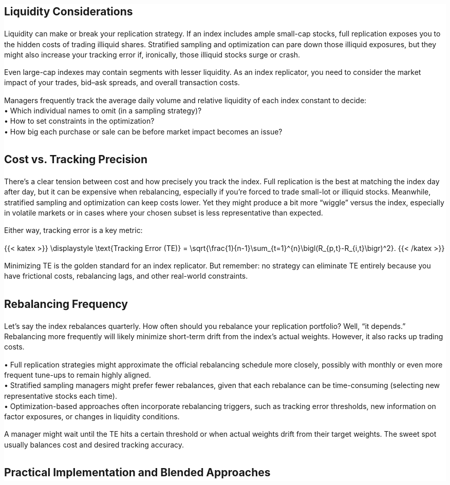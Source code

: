 ## Liquidity Considerations

Liquidity can make or break your replication strategy. If an index includes ample small-cap stocks, full replication exposes you to the hidden costs of trading illiquid shares. Stratified sampling and optimization can pare down those illiquid exposures, but they might also increase your tracking error if, ironically, those illiquid stocks surge or crash.

Even large-cap indexes may contain segments with lesser liquidity. As an index replicator, you need to consider the market impact of your trades, bid–ask spreads, and overall transaction costs.  
 
Managers frequently track the average daily volume and relative liquidity of each index constant to decide:  
• Which individual names to omit (in a sampling strategy)?  
• How to set constraints in the optimization?  
• How big each purchase or sale can be before market impact becomes an issue?

## Cost vs. Tracking Precision

There’s a clear tension between cost and how precisely you track the index. Full replication is the best at matching the index day after day, but it can be expensive when rebalancing, especially if you’re forced to trade small-lot or illiquid stocks. Meanwhile, stratified sampling and optimization can keep costs lower. Yet they might produce a bit more “wiggle” versus the index, especially in volatile markets or in cases where your chosen subset is less representative than expected.

Either way, tracking error is a key metric:

{{< katex >}}
\displaystyle 
\text{Tracking Error (TE)} 
= \sqrt{\frac{1}{n-1}\sum_{t=1}^{n}\bigl(R_{p,t}-R_{i,t}\bigr)^2}. 
{{< /katex >}}

Minimizing TE is the golden standard for an index replicator. But remember: no strategy can eliminate TE entirely because you have frictional costs, rebalancing lags, and other real-world constraints.

## Rebalancing Frequency

Let’s say the index rebalances quarterly. How often should you rebalance your replication portfolio? Well, “it depends.” Rebalancing more frequently will likely minimize short-term drift from the index’s actual weights. However, it also racks up trading costs.  

• Full replication strategies might approximate the official rebalancing schedule more closely, possibly with monthly or even more frequent tune-ups to remain highly aligned.  
• Stratified sampling managers might prefer fewer rebalances, given that each rebalance can be time-consuming (selecting new representative stocks each time).  
• Optimization-based approaches often incorporate rebalancing triggers, such as tracking error thresholds, new information on factor exposures, or changes in liquidity conditions.  

A manager might wait until the TE hits a certain threshold or when actual weights drift from their target weights. The sweet spot usually balances cost and desired tracking accuracy.

## Practical Implementation and Blended Approaches
